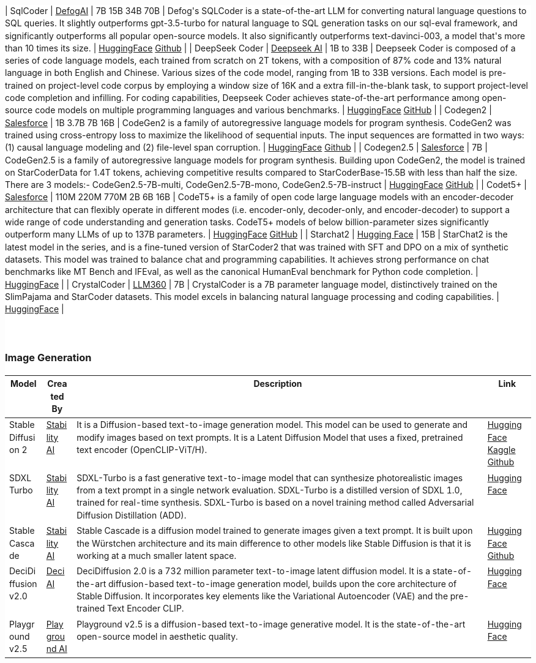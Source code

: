 | SqlCoder | [DefogAI](https://defog.ai/) | 7B 15B 34B 70B | Defog's SQLCoder is a state-of-the-art LLM for converting natural language questions to SQL queries. It slightly outperforms gpt-3.5-turbo for natural language to SQL generation tasks on our sql-eval framework, and significantly outperforms all popular open-source models. It also significantly outperforms text-davinci-003, a model that's more than 10 times its size. | [HuggingFace](https://huggingface.co/defog) [Github](https://github.com/defog-ai/sqlcoder) | 
| DeepSeek Coder | [Deepseek AI](https://www.deepseek.com/) | 1B to 33B | Deepseek Coder is composed of a series of code language models, each trained from scratch on 2T tokens, with a composition of 87% code and 13% natural language in both English and Chinese. Various sizes of the code model, ranging from 1B to 33B versions. Each model is pre-trained on project-level code corpus by employing a window size of 16K and a extra fill-in-the-blank task, to support project-level code completion and infilling. For coding capabilities, Deepseek Coder achieves state-of-the-art performance among open-source code models on multiple programming languages and various benchmarks. | [HuggingFace](https://huggingface.co/collections/deepseek-ai/deepseek-coder-65f295d7d8a0a29fe39b4ec4) [GitHub](https://github.com/deepseek-ai/DeepSeek-Coder) | 
| Codegen2 | [Salesforce](https://www.salesforce.com) | 1B 3.7B 7B 16B | CodeGen2 is a family of autoregressive language models for program synthesis. CodeGen2 was trained using cross-entropy loss to maximize the likelihood of sequential inputs. The input sequences are formatted in two ways: (1) causal language modeling and (2) file-level span corruption. |  [HuggingFace](https://huggingface.co/Salesforce/codegen2-16B) [Github](https://github.com/salesforce/CodeGen) | 
| Codegen2.5 | [Salesforce](https://www.salesforce.com) | 7B | CodeGen2.5 is a family of autoregressive language models for program synthesis. Building upon CodeGen2, the model is trained on StarCoderData for 1.4T tokens, achieving competitive results compared to StarCoderBase-15.5B with less than half the size. There are 3 models:- CodeGen2.5-7B-multi, CodeGen2.5-7B-mono, CodeGen2.5-7B-instruct | [HuggingFace](https://huggingface.co/Salesforce/codegen25-7b-instruct) [GitHub](https://github.com/salesforce/CodeGen) |
| Codet5+ | [Salesforce](https://www.salesforce.com) | 110M 220M 770M 2B 6B 16B | CodeT5+ is a family of open code large language models with an encoder-decoder architecture that can flexibly operate in different modes (i.e. encoder-only, decoder-only, and encoder-decoder) to support a wide range of code understanding and generation tasks. CodeT5+ models of below billion-parameter sizes significantly outperform many LLMs of up to 137B parameters. | [HuggingFace](https://huggingface.co/Salesforce/codet5p-16b) [GitHub](https://github.com/salesforce/CodeT5) |
| Starchat2 | [Hugging Face](https://huggingface.co/) | 15B | StarChat2 is the latest model in the series, and is a fine-tuned version of StarCoder2 that was trained with SFT and DPO on a mix of synthetic datasets. This model was trained to balance chat and programming capabilities. It achieves strong performance on chat benchmarks like MT Bench and IFEval, as well as the canonical HumanEval benchmark for Python code completion. | [HuggingFace](https://huggingface.co/HuggingFaceH4/starchat2-15b-v0.1) | 
| CrystalCoder | [LLM360](https://www.llm360.ai/) | 7B | CrystalCoder is a 7B parameter language model, distinctively trained on the SlimPajama and StarCoder datasets. This model excels in balancing natural language processing and coding capabilities. | [HuggingFace](https://huggingface.co/LLM360/CrystalCoder) |


<br>

### Image Generation

|  Model  | Created By | Description |    Link  |
| ------- | ----------- | --------- | ------ | 
| Stable Diffusion 2 | [Stability AI](https://stability.ai/) | It is a Diffusion-based text-to-image generation model. This model can be used to generate and modify images based on text prompts. It is a Latent Diffusion Model that uses a fixed, pretrained text encoder (OpenCLIP-ViT/H). | [HuggingFace](https://huggingface.co/stabilityai/stable-diffusion-2) [Kaggle](https://www.kaggle.com/models/stabilityai/stable-diffusion-v2)  [Github](https://github.com/Stability-AI/stablediffusion) |
| SDXL Turbo | [Stability AI](https://stability.ai/) | SDXL-Turbo is a fast generative text-to-image model that can synthesize photorealistic images from a text prompt in a single network evaluation. SDXL-Turbo is a distilled version of SDXL 1.0, trained for real-time synthesis. SDXL-Turbo is based on a novel training method called Adversarial Diffusion Distillation (ADD). | [HuggingFace](https://huggingface.co/stabilityai/sdxl-turbo) | 
| Stable Cascade | [Stability AI](https://stability.ai/) | Stable Cascade is a diffusion model trained to generate images given a text prompt. It  is built upon the Würstchen architecture and its main difference to other models like Stable Diffusion is that it is working at a much smaller latent space. |  [HuggingFace](https://huggingface.co/stabilityai/stable-cascade) [Github](https://github.com/Stability-AI/StableCascade) |
| DeciDiffusion v2.0 | [DeciAI](https://deci.ai/) | DeciDiffusion 2.0 is a 732 million parameter text-to-image latent diffusion model. It is a state-of-the-art diffusion-based text-to-image generation model, builds upon the core architecture of Stable Diffusion. It incorporates key elements like the Variational Autoencoder (VAE) and the pre-trained Text Encoder CLIP. | [HuggingFace](https://huggingface.co/collections/Deci/decidiffusion-models-65a7fc00d0803e7abc1487cc) |
| Playground v2.5 | [Playground AI](https://playground.com/) | Playground v2.5 is a diffusion-based text-to-image generative model. It is the state-of-the-art open-source model in aesthetic quality. | [HuggingFace](https://huggingface.co/playgroundai/playground-v2.5-1024px-aesthetic) |